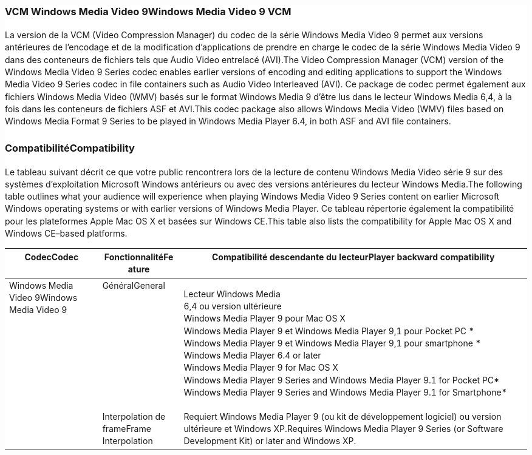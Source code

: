 ### <a name="windows-media-video-9-vcm"></a><span data-ttu-id="19fad-249">VCM Windows Media Video 9</span><span class="sxs-lookup"><span data-stu-id="19fad-249">Windows Media Video 9 VCM</span></span>

<span data-ttu-id="19fad-250">La version de la VCM (Video Compression Manager) du codec de la série Windows Media Video 9 permet aux versions antérieures de l’encodage et de la modification d’applications de prendre en charge le codec de la série Windows Media Video 9 dans des conteneurs de fichiers tels que Audio Video entrelacé (AVI).</span><span class="sxs-lookup"><span data-stu-id="19fad-250">The Video Compression Manager (VCM) version of the Windows Media Video 9 Series codec enables earlier versions of encoding and editing applications to support the Windows Media Video 9 Series codec in file containers such as Audio Video Interleaved (AVI).</span></span> <span data-ttu-id="19fad-251">Ce package de codec permet également aux fichiers Windows Media Video (WMV) basés sur le format Windows Media 9 d’être lus dans le lecteur Windows Media 6,4, à la fois dans les conteneurs de fichiers ASF et AVI.</span><span class="sxs-lookup"><span data-stu-id="19fad-251">This codec package also allows Windows Media Video (WMV) files based on Windows Media Format 9 Series to be played in Windows Media Player 6.4, in both ASF and AVI file containers.</span></span>

### <a name="compatibility"></a><span data-ttu-id="19fad-252">Compatibilité</span><span class="sxs-lookup"><span data-stu-id="19fad-252">Compatibility</span></span>

<span data-ttu-id="19fad-253">Le tableau suivant décrit ce que votre public rencontrera lors de la lecture de contenu Windows Media Video série 9 sur des systèmes d’exploitation Microsoft Windows antérieurs ou avec des versions antérieures du lecteur Windows Media.</span><span class="sxs-lookup"><span data-stu-id="19fad-253">The following table outlines what your audience will experience when playing Windows Media Video 9 Series content on earlier Microsoft Windows operating systems or with earlier versions of Windows Media Player.</span></span> <span data-ttu-id="19fad-254">Ce tableau répertorie également la compatibilité pour les plateformes Apple Mac OS X et basées sur Windows CE.</span><span class="sxs-lookup"><span data-stu-id="19fad-254">This table also lists the compatibility for Apple Mac OS X and Windows CE–based platforms.</span></span>



| <span data-ttu-id="19fad-255">Codec</span><span class="sxs-lookup"><span data-stu-id="19fad-255">Codec</span></span>                                  | <span data-ttu-id="19fad-256">Fonctionnalité</span><span class="sxs-lookup"><span data-stu-id="19fad-256">Feature</span></span>             | <span data-ttu-id="19fad-257">Compatibilité descendante du lecteur</span><span class="sxs-lookup"><span data-stu-id="19fad-257">Player backward compatibility</span></span>                                                                                                                                                                                                                                                                                                                                                                                                                                           |
|----------------------------------------|---------------------|-------------------------------------------------------------------------------------------------------------------------------------------------------------------------------------------------------------------------------------------------------------------------------------------------------------------------------------------------------------------------------------------------------------------------------------------------------------------------|
| <span data-ttu-id="19fad-258">Windows Media Video 9</span><span class="sxs-lookup"><span data-stu-id="19fad-258">Windows Media Video 9</span></span>                  | <span data-ttu-id="19fad-259">Général</span><span class="sxs-lookup"><span data-stu-id="19fad-259">General</span></span>             | <dl> <span data-ttu-id="19fad-260">Lecteur Windows Media <dt>6,4 ou version ultérieure</dt> <dt>Windows Media Player 9 pour Mac OS X</dt> <dt>Windows Media Player 9 et Windows Media Player 9,1 pour Pocket PC \* </dt> <dt>Windows Media Player 9 et Windows Media Player 9,1 pour smartphone \* </dt></span><span class="sxs-lookup"><span data-stu-id="19fad-260"><dt>Windows Media Player 6.4 or later</dt> <dt>Windows Media Player 9 for Mac OS X</dt> <dt>Windows Media Player 9 Series and Windows Media Player 9.1 for Pocket PC\*</dt> <dt>Windows Media Player 9 Series and Windows Media Player 9.1 for Smartphone\* </dt></span></span> </dl> |
|                                        | <span data-ttu-id="19fad-261">Interpolation de frame</span><span class="sxs-lookup"><span data-stu-id="19fad-261">Frame Interpolation</span></span> | <span data-ttu-id="19fad-262">Requiert Windows Media Player 9 (ou kit de développement logiciel) ou version ultérieure et Windows XP.</span><span class="sxs-lookup"><span data-stu-id="19fad-262">Requires Windows Media Player 9 Series (or Software Development Kit) or later and Windows XP.</span></span>                                                                                                                                                                                                                                                                                                                                                                           |